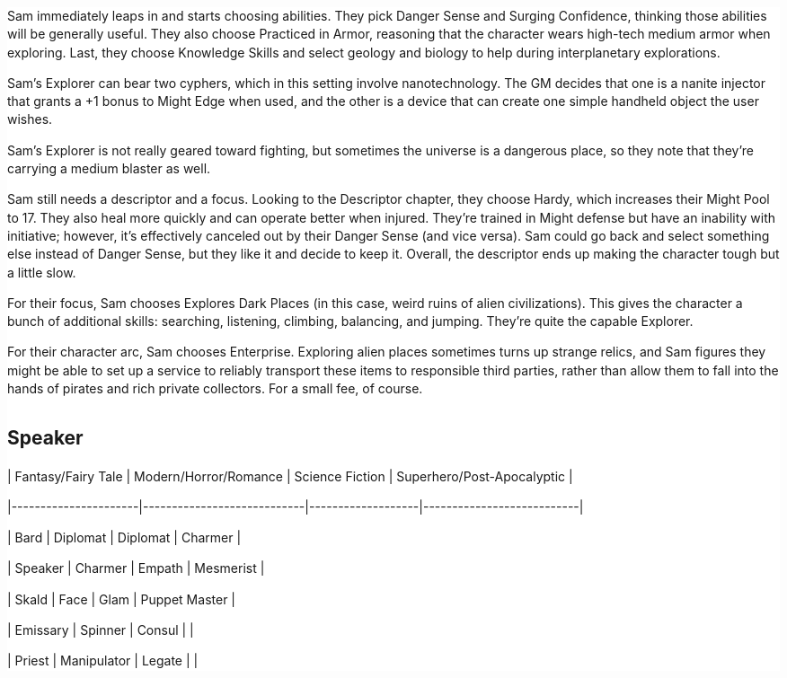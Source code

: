 
  
Sam immediately leaps in and starts choosing abilities. They pick Danger Sense and Surging Confidence, thinking those abilities will be generally useful. They also choose Practiced in Armor, reasoning that the character wears high-tech medium armor when exploring. Last, they choose Knowledge Skills and select geology and biology to help during interplanetary explorations.
  

  
Sam’s Explorer can bear two cyphers, which in this setting involve nanotechnology. The GM decides that one is a nanite injector that grants a +1 bonus to Might Edge when used, and the other is a device that can create one simple handheld object the user wishes.
  

  
Sam’s Explorer is not really geared toward fighting, but sometimes the universe is a dangerous place, so they note that they’re carrying a medium blaster as well.
  

  
Sam still needs a descriptor and a focus. Looking to the Descriptor chapter, they choose Hardy, which increases their Might Pool to 17. They also heal more quickly and can operate better when injured. They’re trained in Might defense but have an inability with initiative; however, it’s effectively canceled out by their Danger Sense (and vice versa). Sam could go back and select something else instead of Danger Sense, but they like it and decide to keep it. Overall, the descriptor ends up making the character tough but a little slow.
  

  
For their focus, Sam chooses Explores Dark Places (in this case, weird ruins of alien civilizations). This gives the character a bunch of additional skills: searching, listening, climbing, balancing, and jumping. They’re quite the capable Explorer.
  

  
For their character arc, Sam chooses Enterprise. Exploring alien places sometimes turns up strange relics, and Sam figures they might be able to set up a service to reliably transport these items to responsible third parties, rather than allow them to fall into the hands of pirates and rich private collectors. For a small fee, of course.
  

  
## Speaker
  

  
| Fantasy/Fairy Tale   | Modern/Horror/Romance      | Science Fiction   | Superhero/Post-Apocalyptic |
  
|----------------------|----------------------------|-------------------|---------------------------|
  
| Bard                 | Diplomat                   | Diplomat          | Charmer                   |
  
| Speaker              | Charmer                    | Empath            | Mesmerist                 |
  
| Skald                | Face                       | Glam              | Puppet Master             |
  
| Emissary             | Spinner                    | Consul            |                           |
  
| Priest               | Manipulator                | Legate            |                           |
  